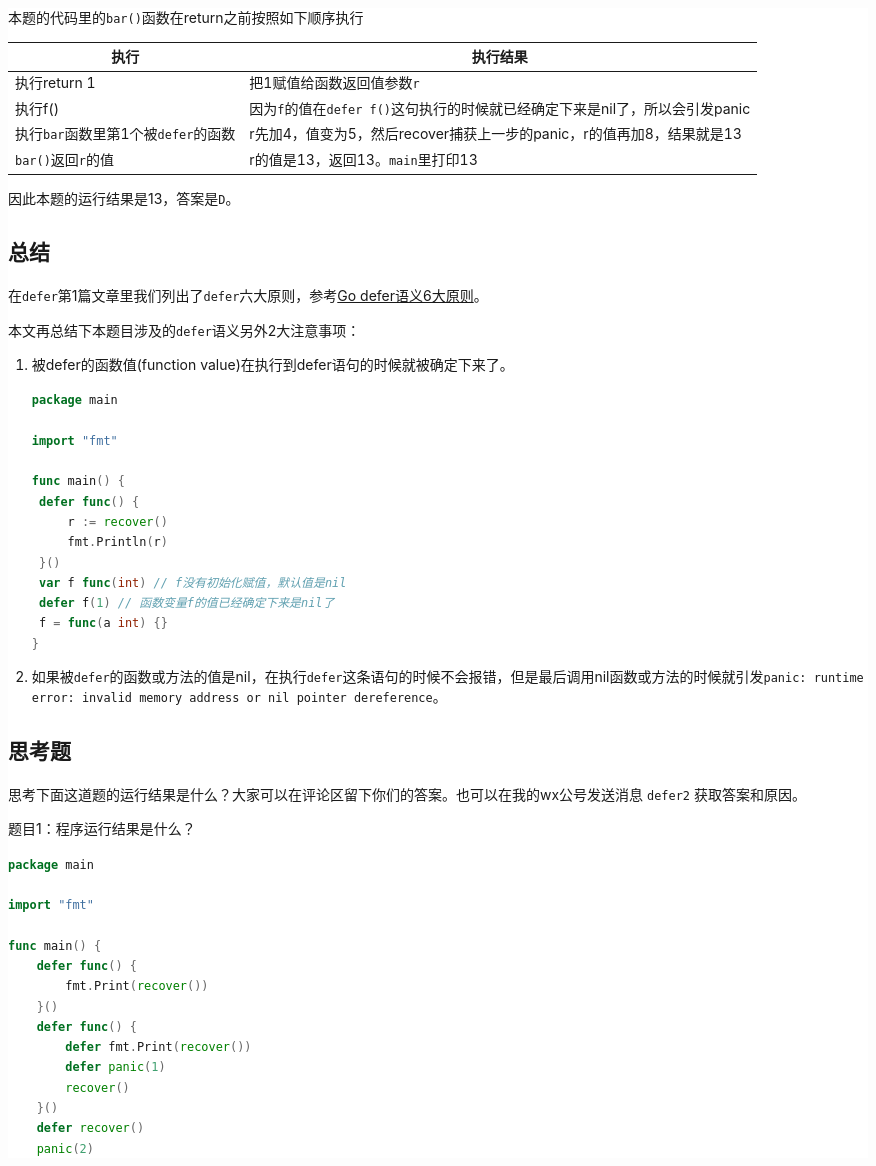 本题的代码里的`bar()`函数在return之前按照如下顺序执行

| 执行                                | 执行结果                                                     |
| ----------------------------------- | ------------------------------------------------------------ |
| 执行return 1                        | 把1赋值给函数返回值参数`r`                                   |
| 执行f()                             | 因为`f`的值在`defer f()`这句执行的时候就已经确定下来是nil了，所以会引发panic |
| 执行`bar`函数里第1个被`defer`的函数 | r先加4，值变为5，然后recover捕获上一步的panic，r的值再加8，结果就是13 |
| `bar()`返回`r`的值                  | r的值是13，返回13。`main`里打印13                            |

因此本题的运行结果是13，答案是`D`。



##  总结

在`defer`第1篇文章里我们列出了`defer`六大原则，参考[Go defer语义6大原则](https://mp.weixin.qq.com/s?__biz=Mzg2MTcwNjc1Mg==&mid=2247483756&idx=1&sn=d536fa3340e1d5f91d72eaa8b67c8123&chksm=ce124e03f965c715e26f5943948e17d8e0ebb3c4a3a180a149219a610f83fc6eb77b3b166b6a&token=1521159887&lang=zh_CN#rd)。

本文再总结下本题目涉及的`defer`语义另外2大注意事项：

1. 被defer的函数值(function value)在执行到defer语句的时候就被确定下来了。

   ```go
   package main
   
   import "fmt"
   
   func main() {
   	defer func() {
   		r := recover()
   		fmt.Println(r)
   	}()
   	var f func(int) // f没有初始化赋值，默认值是nil
   	defer f(1) // 函数变量f的值已经确定下来是nil了
   	f = func(a int) {}
   }
   ```

2. 如果被`defer`的函数或方法的值是nil，在执行`defer`这条语句的时候不会报错，但是最后调用nil函数或方法的时候就引发`panic: runtime error: invalid memory address or nil pointer dereference`。

   

## 思考题

思考下面这道题的运行结果是什么？大家可以在评论区留下你们的答案。也可以在我的wx公号发送消息 `defer2` 获取答案和原因。

题目1：程序运行结果是什么？

```go
package main

import "fmt"

func main() {
	defer func() {
		fmt.Print(recover())
	}()
	defer func() {
		defer fmt.Print(recover())
		defer panic(1)
		recover()
	}()
	defer recover()
	panic(2)
```